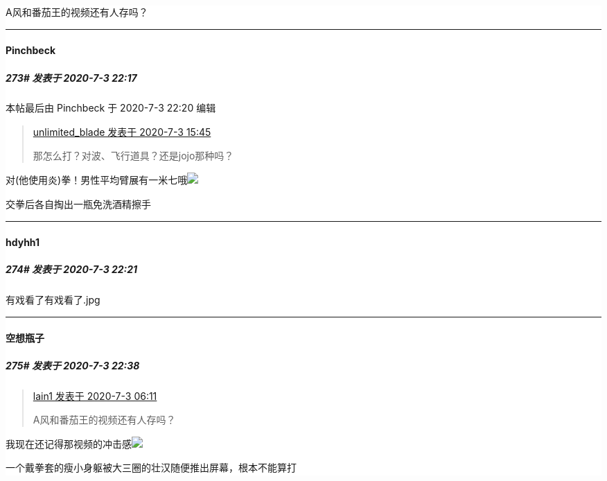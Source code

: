 
A风和番茄王的视频还有人存吗？







-----

####  Pinchbeck  
##### 273#       发表于 2020-7-3 22:17



 本帖最后由 Pinchbeck 于 2020-7-3 22:20 编辑 
<blockquote><a href="httphttps://bbs.saraba1st.com/2b/forum.php?mod=redirect&amp;goto=findpost&amp;pid=48050953&amp;ptid=1945604" target="_blank">unlimited_blade 发表于 2020-7-3 15:45</a>

那怎么打？对波、飞行道具？还是jojo那种吗？</blockquote>
对(他使用炎)拳！男性平均臂展有一米七哦<img src="https://static.saraba1st.com/image/smiley/face2017/037.png" referrerpolicy="no-referrer">


交拳后各自掏出一瓶免洗酒精擦手








-----

####  hdyhh1  
##### 274#       发表于 2020-7-3 22:21




有戏看了有戏看了.jpg







-----

####  空想瓶子  
##### 275#       发表于 2020-7-3 22:38



<blockquote><a href="httphttps://bbs.saraba1st.com/2b/forum.php?mod=redirect&amp;goto=findpost&amp;pid=48055999&amp;ptid=1945604" target="_blank">lain1 发表于 2020-7-3 06:11</a>

A风和番茄王的视频还有人存吗？</blockquote>
我现在还记得那视频的冲击感<img src="https://static.saraba1st.com/image/smiley/face2017/068.png" referrerpolicy="no-referrer">


一个戴拳套的瘦小身躯被大三圈的壮汉随便推出屏幕，根本不能算打


